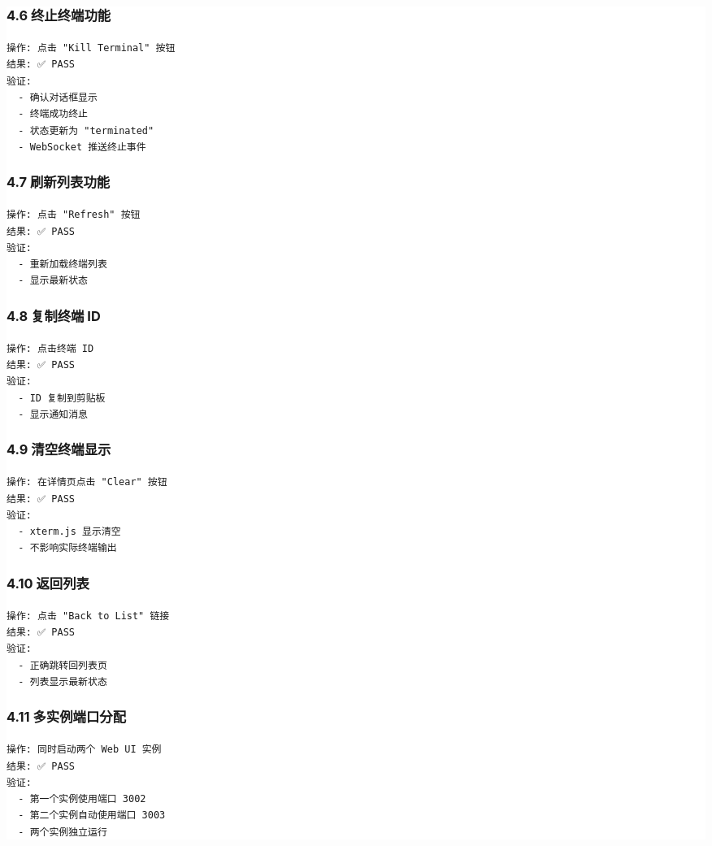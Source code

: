 ### 4.6 终止终端功能
```
操作: 点击 "Kill Terminal" 按钮
结果: ✅ PASS
验证:
  - 确认对话框显示
  - 终端成功终止
  - 状态更新为 "terminated"
  - WebSocket 推送终止事件
```

### 4.7 刷新列表功能
```
操作: 点击 "Refresh" 按钮
结果: ✅ PASS
验证:
  - 重新加载终端列表
  - 显示最新状态
```

### 4.8 复制终端 ID
```
操作: 点击终端 ID
结果: ✅ PASS
验证:
  - ID 复制到剪贴板
  - 显示通知消息
```

### 4.9 清空终端显示
```
操作: 在详情页点击 "Clear" 按钮
结果: ✅ PASS
验证:
  - xterm.js 显示清空
  - 不影响实际终端输出
```

### 4.10 返回列表
```
操作: 点击 "Back to List" 链接
结果: ✅ PASS
验证:
  - 正确跳转回列表页
  - 列表显示最新状态
```

### 4.11 多实例端口分配
```
操作: 同时启动两个 Web UI 实例
结果: ✅ PASS
验证:
  - 第一个实例使用端口 3002
  - 第二个实例自动使用端口 3003
  - 两个实例独立运行
```
